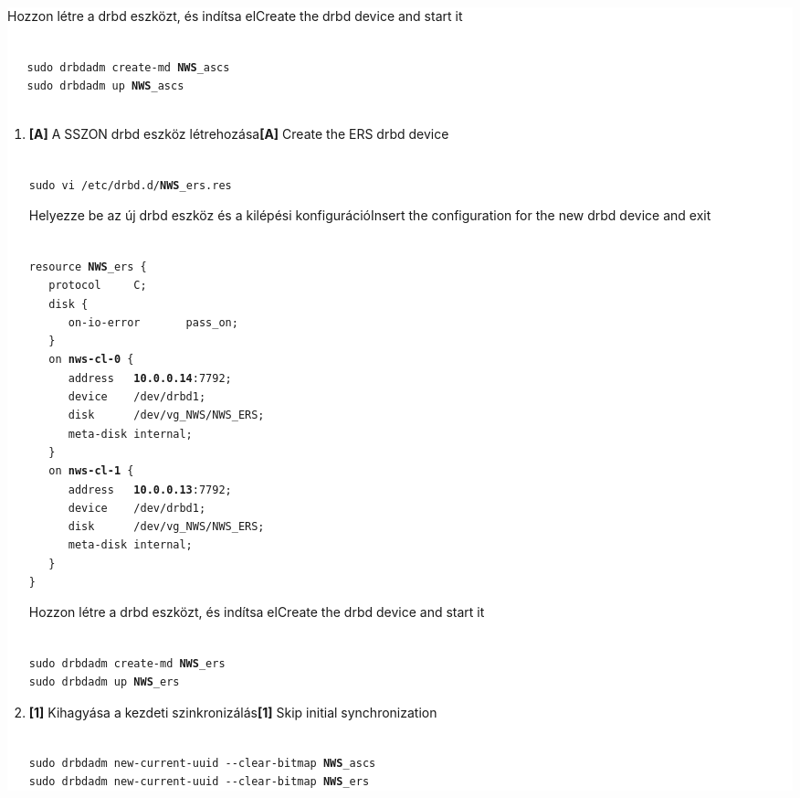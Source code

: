    <span data-ttu-id="143ee-342">Hozzon létre a drbd eszközt, és indítsa el</span><span class="sxs-lookup"><span data-stu-id="143ee-342">Create the drbd device and start it</span></span>

   <pre><code>
   sudo drbdadm create-md <b>NWS</b>_ascs
   sudo drbdadm up <b>NWS</b>_ascs
   </code></pre>

1. <span data-ttu-id="143ee-343">**[A]**  A SSZON drbd eszköz létrehozása</span><span class="sxs-lookup"><span data-stu-id="143ee-343">**[A]** Create the ERS drbd device</span></span>

   <pre><code>
   sudo vi /etc/drbd.d/<b>NWS</b>_ers.res
   </code></pre>

   <span data-ttu-id="143ee-344">Helyezze be az új drbd eszköz és a kilépési konfiguráció</span><span class="sxs-lookup"><span data-stu-id="143ee-344">Insert the configuration for the new drbd device and exit</span></span>

   <pre><code>
   resource <b>NWS</b>_ers {
      protocol     C;
      disk {
         on-io-error       pass_on;
      }
      on <b>nws-cl-0</b> {
         address   <b>10.0.0.14</b>:7792;
         device    /dev/drbd1;
         disk      /dev/vg_NWS/NWS_ERS;
         meta-disk internal;
      }
      on <b>nws-cl-1</b> {
         address   <b>10.0.0.13</b>:7792;
         device    /dev/drbd1;
         disk      /dev/vg_NWS/NWS_ERS;
         meta-disk internal;
      }
   }
   </code></pre>

   <span data-ttu-id="143ee-345">Hozzon létre a drbd eszközt, és indítsa el</span><span class="sxs-lookup"><span data-stu-id="143ee-345">Create the drbd device and start it</span></span>

   <pre><code>
   sudo drbdadm create-md <b>NWS</b>_ers
   sudo drbdadm up <b>NWS</b>_ers
   </code></pre>

1. <span data-ttu-id="143ee-346">**[1]**  Kihagyása a kezdeti szinkronizálás</span><span class="sxs-lookup"><span data-stu-id="143ee-346">**[1]** Skip initial synchronization</span></span>

   <pre><code>
   sudo drbdadm new-current-uuid --clear-bitmap <b>NWS</b>_ascs
   sudo drbdadm new-current-uuid --clear-bitmap <b>NWS</b>_ers
   </code></pre>
